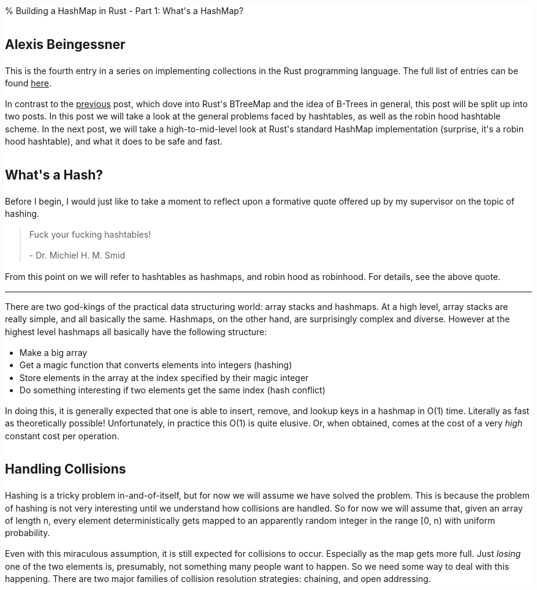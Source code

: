 % Building a HashMap in Rust - Part 1: What's a HashMap?

## Alexis Beingessner

This is the fourth entry in a series on implementing collections in the Rust programming language. The full list of entries can be found [here][index].

In contrast to the [previous][previous] post, which dove into Rust's BTreeMap and the idea of B-Trees in general, this post will be split up into two posts. In this post we will take a look at the general problems faced by hashtables, as well as the robin hood hashtable scheme. In the next post, we will take a high-to-mid-level look at Rust's standard HashMap implementation (surprise, it's a robin hood hashtable), and what it does to be safe and fast.

## What's a Hash?

Before I begin, I would just like to take a moment to reflect upon a formative quote offered up by my supervisor on the topic of hashing.

> Fuck your fucking hashtables!
>
> \- Dr. Michiel H. M. Smid

From this point on we will refer to hashtables as hashmaps, and robin hood as robinhood. For details, see the above quote.

------

There are two god-kings of the practical data structuring world: array stacks and hashmaps. At a high level, array stacks are really simple, and all basically the same. Hashmaps, on the other hand, are surprisingly complex and diverse. However at the highest level hashmaps all basically have the following structure:

* Make a big array
* Get a magic function that converts elements into integers (hashing)
* Store elements in the array at the index specified by their magic integer
* Do something interesting if two elements get the same index (hash conflict)

In doing this, it is generally expected that one is able to insert, remove, and lookup keys in a hashmap in O(1) time. Literally as fast as theoretically possible! Unfortunately, in practice this O(1) is quite elusive. Or, when obtained, comes at the cost of a very *high* constant cost per operation. 

## Handling Collisions

Hashing is a tricky problem in-and-of-itself, but for now we will assume we have solved the problem. This is because the problem of hashing is not very interesting until we understand how collisions are handled. So for now we will assume that, given an array of length n, every element deterministically gets mapped to an apparently random integer in the range [0, n) with uniform probability.

Even with this miraculous assumption, it is still expected for collisions to occur. Especially as the map gets more full. Just *losing* one of the two elements is, presumably, not something many people want to happen. So we need some way to deal with this happening. There are two major families of collision resolution strategies: chaining, and open addressing.


[previous]: http://cglab.ca/~abeinges/blah/rust-btree-case/
[web-dos-slides]: http://events.ccc.de/congress/2011/Fahrplan/attachments/2007_28C3_Effective_DoS_on_web_application_platforms.pdf
[web-dos-vid]: https://www.youtube.com/watch?v=R2Cq3CLI6H8
[perl-dos-pdf]: http://www.rootsecure.net/content/downloads/pdf/dos_via_algorithmic_complexity_attack.pdf
[perl-dos-html]: https://www.usenix.org/legacy/events/sec03/tech/full_papers/crosby/crosby_html/index.html 
[murmur-dos-vid]: https://www.youtube.com/watch?v=wGYj8fhhUVA
[murmur-dos-slides]: https://131002.net/siphash/siphashdos_appsec12_slides.pdf
[siphash]: https://131002.net/siphash/
[cuckoo]: http://en.wikipedia.org/wiki/Cuckoo_hashing
[thesis]: https://cs.uwaterloo.ca/research/tr/1986/CS-86-14.pdf
[robin-bound]: http://cglab.ca/~morin/publications/hashing/robinhood-siamjc.pdf
[index]: http://cglab.ca/~abeinges/blah/